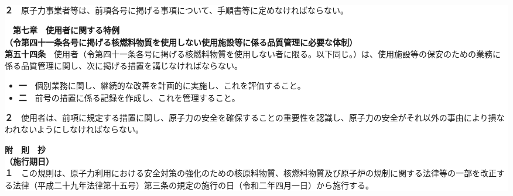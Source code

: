 **２**　原子力事業者等は、前項各号に掲げる事項について、手順書等に定めなければならない。  
  
&emsp;**第七章　使用者に関する特例**  
**（令第四十一条各号に掲げる核燃料物質を使用しない使用施設等に係る品質管理に必要な体制）**  
**第五十四条**　使用者（令第四十一条各号に掲げる核燃料物質を使用しない者に限る。以下同じ。）は、使用施設等の保安のための業務に係る品質管理に関し、次に掲げる措置を講じなければならない。  
* **一**　個別業務に関し、継続的な改善を計画的に実施し、これを評価すること。  
* **二**　前号の措置に係る記録を作成し、これを管理すること。  
  
**２**　使用者は、前項に規定する措置に関し、原子力の安全を確保することの重要性を認識し、原子力の安全がそれ以外の事由により損なわれないようにしなければならない。  
  
**附　則　抄**  
**（施行期日）**  
**１**　この規則は、原子力利用における安全対策の強化のための核原料物質、核燃料物質及び原子炉の規制に関する法律等の一部を改正する法律（平成二十九年法律第十五号）第三条の規定の施行の日（令和二年四月一日）から施行する。  
  
